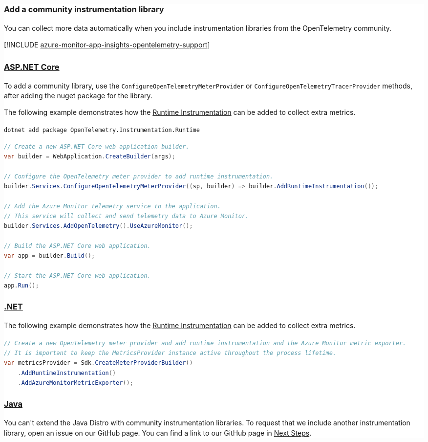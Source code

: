 ### Add a community instrumentation library

You can collect more data automatically when you include instrumentation libraries from the OpenTelemetry community.

[!INCLUDE [azure-monitor-app-insights-opentelemetry-support](../includes/azure-monitor-app-insights-opentelemetry-community-library-warning.md)]

### [ASP.NET Core](#tab/aspnetcore-1)

To add a community library, use the `ConfigureOpenTelemetryMeterProvider` or `ConfigureOpenTelemetryTracerProvider` methods,
after adding the nuget package for the library.

The following example demonstrates how the [Runtime Instrumentation](https://www.nuget.org/packages/OpenTelemetry.Instrumentation.Runtime) can be added to collect extra metrics.

```dotnetcli
dotnet add package OpenTelemetry.Instrumentation.Runtime 
```

```csharp
// Create a new ASP.NET Core web application builder.
var builder = WebApplication.CreateBuilder(args);

// Configure the OpenTelemetry meter provider to add runtime instrumentation.
builder.Services.ConfigureOpenTelemetryMeterProvider((sp, builder) => builder.AddRuntimeInstrumentation());

// Add the Azure Monitor telemetry service to the application.
// This service will collect and send telemetry data to Azure Monitor.
builder.Services.AddOpenTelemetry().UseAzureMonitor();

// Build the ASP.NET Core web application.
var app = builder.Build();

// Start the ASP.NET Core web application.
app.Run();
```

### [.NET](#tab/net-1)

The following example demonstrates how the [Runtime Instrumentation](https://www.nuget.org/packages/OpenTelemetry.Instrumentation.Runtime) can be added to collect extra metrics.

```csharp
// Create a new OpenTelemetry meter provider and add runtime instrumentation and the Azure Monitor metric exporter.
// It is important to keep the MetricsProvider instance active throughout the process lifetime.
var metricsProvider = Sdk.CreateMeterProviderBuilder()
    .AddRuntimeInstrumentation()
    .AddAzureMonitorMetricExporter();
```

### [Java](#tab/java-1)
You can't extend the Java Distro with community instrumentation libraries. To request that we include another instrumentation library, open an issue on our GitHub page. You can find a link to our GitHub page in [Next Steps](#next-steps).
